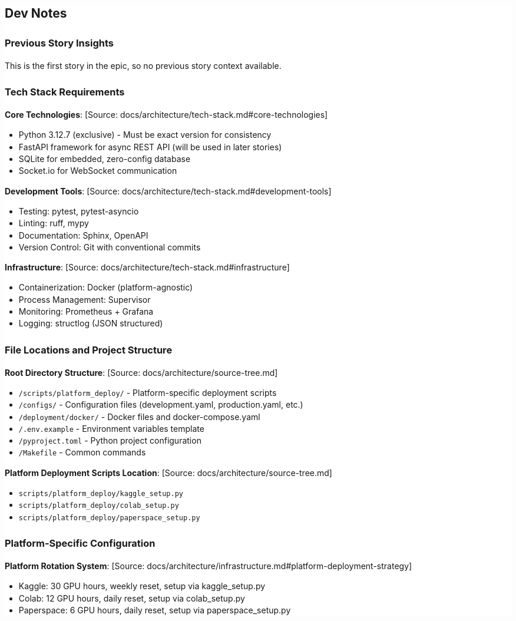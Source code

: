 ## Dev Notes

### Previous Story Insights

This is the first story in the epic, so no previous story context available.

### Tech Stack Requirements

**Core Technologies**: [Source: docs/architecture/tech-stack.md#core-technologies]

- Python 3.12.7 (exclusive) - Must be exact version for consistency
- FastAPI framework for async REST API (will be used in later stories)
- SQLite for embedded, zero-config database
- Socket.io for WebSocket communication

**Development Tools**: [Source: docs/architecture/tech-stack.md#development-tools]

- Testing: pytest, pytest-asyncio
- Linting: ruff, mypy
- Documentation: Sphinx, OpenAPI
- Version Control: Git with conventional commits

**Infrastructure**: [Source: docs/architecture/tech-stack.md#infrastructure]

- Containerization: Docker (platform-agnostic)
- Process Management: Supervisor
- Monitoring: Prometheus + Grafana
- Logging: structlog (JSON structured)

### File Locations and Project Structure

**Root Directory Structure**: [Source: docs/architecture/source-tree.md]

- `/scripts/platform_deploy/` - Platform-specific deployment scripts
- `/configs/` - Configuration files (development.yaml, production.yaml, etc.)
- `/deployment/docker/` - Docker files and docker-compose.yaml
- `/.env.example` - Environment variables template
- `/pyproject.toml` - Python project configuration
- `/Makefile` - Common commands

**Platform Deployment Scripts Location**: [Source: docs/architecture/source-tree.md]

- `scripts/platform_deploy/kaggle_setup.py`
- `scripts/platform_deploy/colab_setup.py`
- `scripts/platform_deploy/paperspace_setup.py`

### Platform-Specific Configuration

**Platform Rotation System**: [Source: docs/architecture/infrastructure.md#platform-deployment-strategy]

- Kaggle: 30 GPU hours, weekly reset, setup via kaggle_setup.py
- Colab: 12 GPU hours, daily reset, setup via colab_setup.py
- Paperspace: 6 GPU hours, daily reset, setup via paperspace_setup.py
